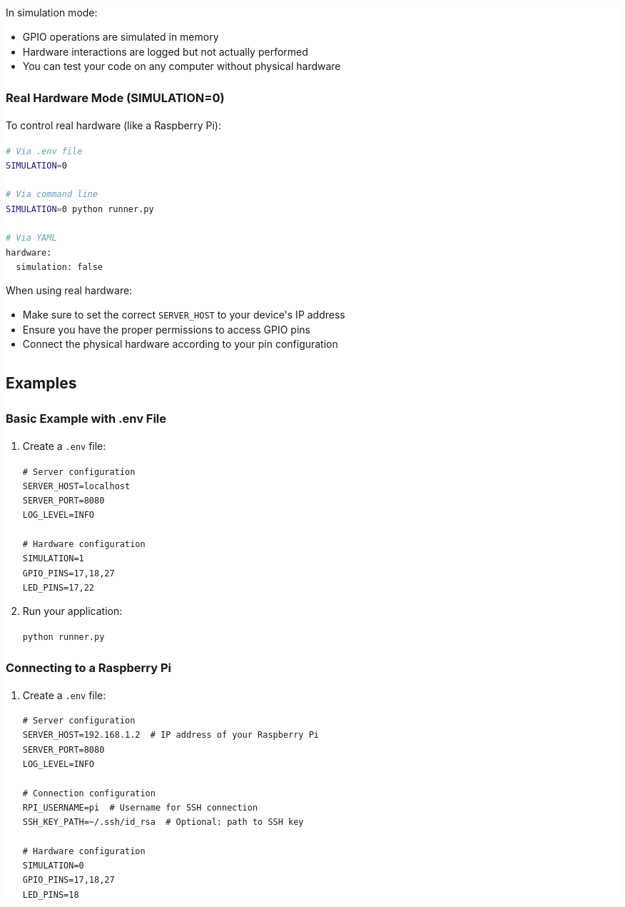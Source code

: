 In simulation mode:
- GPIO operations are simulated in memory
- Hardware interactions are logged but not actually performed
- You can test your code on any computer without physical hardware

### Real Hardware Mode (SIMULATION=0)

To control real hardware (like a Raspberry Pi):

```bash
# Via .env file
SIMULATION=0

# Via command line
SIMULATION=0 python runner.py

# Via YAML
hardware:
  simulation: false
```

When using real hardware:
- Make sure to set the correct `SERVER_HOST` to your device's IP address
- Ensure you have the proper permissions to access GPIO pins
- Connect the physical hardware according to your pin configuration

## Examples

### Basic Example with .env File

1. Create a `.env` file:

   ```
   # Server configuration
   SERVER_HOST=localhost
   SERVER_PORT=8080
   LOG_LEVEL=INFO
   
   # Hardware configuration
   SIMULATION=1
   GPIO_PINS=17,18,27
   LED_PINS=17,22
   ```

2. Run your application:

   ```bash
   python runner.py
   ```

### Connecting to a Raspberry Pi

1. Create a `.env` file:

   ```
   # Server configuration
   SERVER_HOST=192.168.1.2  # IP address of your Raspberry Pi
   SERVER_PORT=8080
   LOG_LEVEL=INFO
   
   # Connection configuration
   RPI_USERNAME=pi  # Username for SSH connection
   SSH_KEY_PATH=~/.ssh/id_rsa  # Optional: path to SSH key
   
   # Hardware configuration
   SIMULATION=0
   GPIO_PINS=17,18,27
   LED_PINS=18
   ```